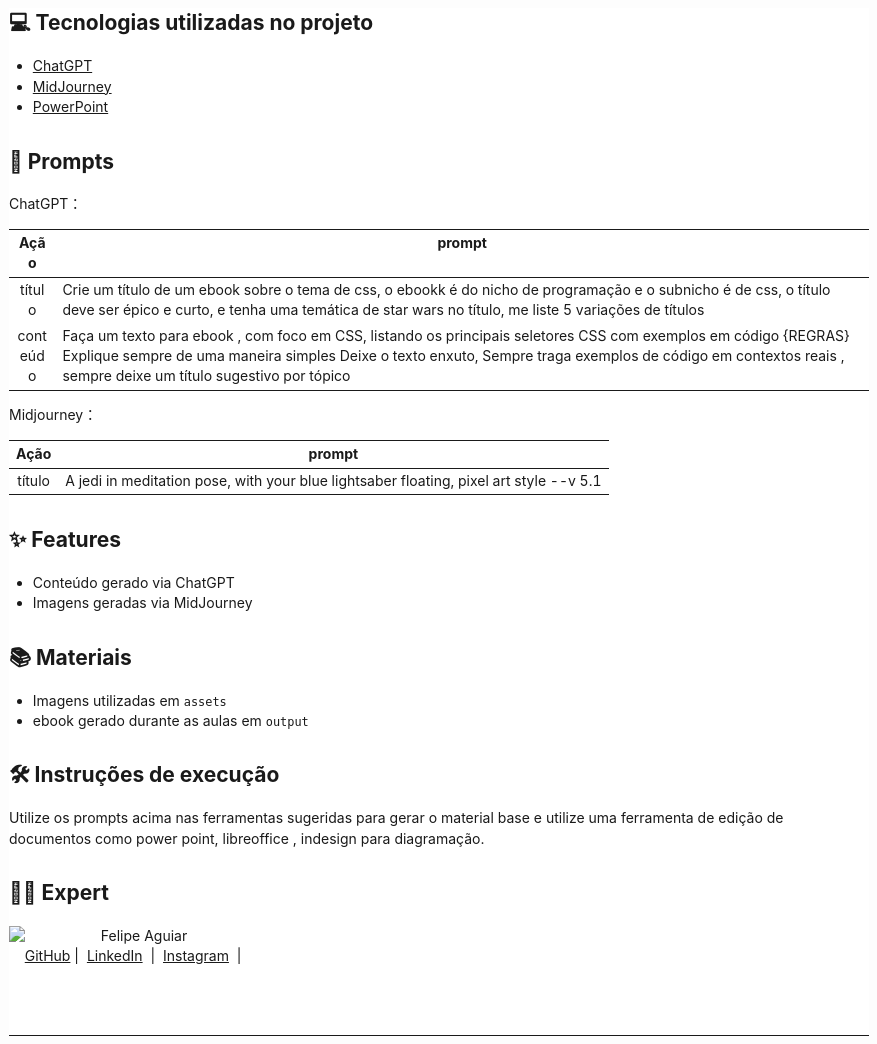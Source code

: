 ## 💻 Tecnologias utilizadas no projeto

- [ChatGPT](https://chat.openai.com/) 
- [MidJourney](https://www.midjourney.com/app/)
- [PowerPoint](https://www.microsoft.com/en/microsoft-365/powerpoint)

## 🧠 Prompts


ChatGPT：

|   Ação   | prompt                                                                                                                                                                                                                                                                         |
| :------: | ------------------------------------------------------------------------------------------------------------------------------------------------------------------------------------------------------------------------------------------------------------------------------ |
|  título  | Crie um título de um ebook sobre o tema de css, o ebookk é do nicho de programação e o subnicho é de css, o título deve ser épico e curto, e tenha uma temática de star wars no título, me liste 5 variações de títulos                                                        |
| conteúdo | Faça um texto para ebook , com foco em CSS, listando os principais seletores CSS com exemplos em código {REGRAS} Explique sempre de uma maneira simples Deixe o texto enxuto, Sempre traga exemplos de código em contextos reais , sempre deixe um título sugestivo por tópico |


Midjourney：

|  Ação  | prompt                                                                                 |
| :----: | -------------------------------------------------------------------------------------- |
| título | A jedi in meditation pose, with your blue lightsaber floating, pixel art style --v 5.1 |

## ✨ Features

- Conteúdo gerado via ChatGPT
- Imagens geradas via MidJourney

## 📚 Materiais

- Imagens utilizadas em `assets`
- ebook gerado durante as aulas em `output`

## 🛠️ Instruções de execução

Utilize os prompts acima nas ferramentas sugeridas para gerar o material base e utilize uma ferramenta de edição de documentos como power point, libreoffice , indesign para diagramação.

## 👨‍💻 Expert

<p>
    <img 
      align=left 
      margin=10 
      width=80 
      src="https://avatars.githubusercontent.com/u/37452836?v=4"
    />
    <p>&nbsp&nbsp&nbspFelipe Aguiar<br>
    &nbsp&nbsp&nbsp
    <a href="https://github.com/felipeAguiarCode">
    GitHub</a>&nbsp;|&nbsp;
    <a href="www.linkedin.com/in/
felipe-exe">LinkedIn</a>
&nbsp;|&nbsp;
    <a href="https://www.instagram.com/felipeaguiar.exe/">
    Instagram</a>
&nbsp;|&nbsp;</p>
</p>
<br/><br/>
<p>

---